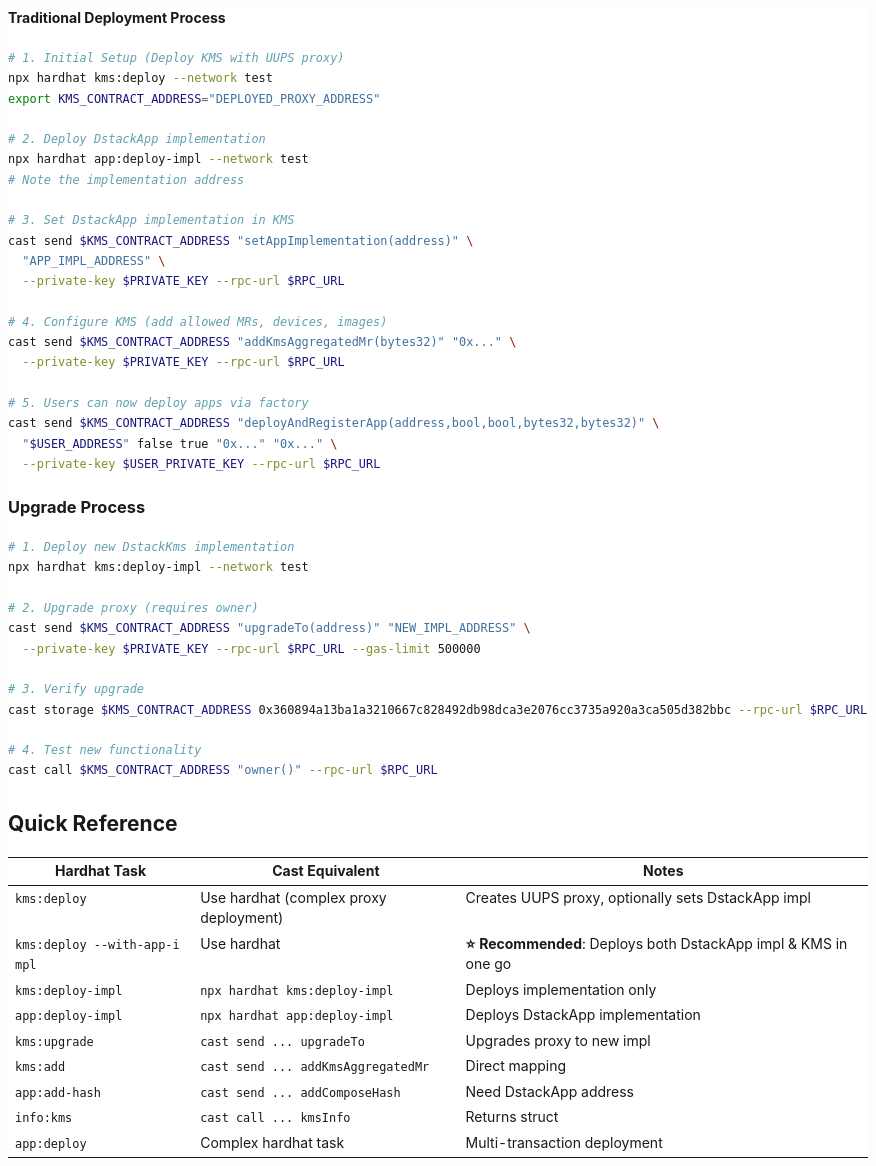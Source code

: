 #### Traditional Deployment Process

```bash
# 1. Initial Setup (Deploy KMS with UUPS proxy)
npx hardhat kms:deploy --network test
export KMS_CONTRACT_ADDRESS="DEPLOYED_PROXY_ADDRESS"

# 2. Deploy DstackApp implementation
npx hardhat app:deploy-impl --network test
# Note the implementation address

# 3. Set DstackApp implementation in KMS
cast send $KMS_CONTRACT_ADDRESS "setAppImplementation(address)" \
  "APP_IMPL_ADDRESS" \
  --private-key $PRIVATE_KEY --rpc-url $RPC_URL

# 4. Configure KMS (add allowed MRs, devices, images)
cast send $KMS_CONTRACT_ADDRESS "addKmsAggregatedMr(bytes32)" "0x..." \
  --private-key $PRIVATE_KEY --rpc-url $RPC_URL

# 5. Users can now deploy apps via factory
cast send $KMS_CONTRACT_ADDRESS "deployAndRegisterApp(address,bool,bool,bytes32,bytes32)" \
  "$USER_ADDRESS" false true "0x..." "0x..." \
  --private-key $USER_PRIVATE_KEY --rpc-url $RPC_URL
```

### Upgrade Process

```bash
# 1. Deploy new DstackKms implementation
npx hardhat kms:deploy-impl --network test

# 2. Upgrade proxy (requires owner)
cast send $KMS_CONTRACT_ADDRESS "upgradeTo(address)" "NEW_IMPL_ADDRESS" \
  --private-key $PRIVATE_KEY --rpc-url $RPC_URL --gas-limit 500000

# 3. Verify upgrade
cast storage $KMS_CONTRACT_ADDRESS 0x360894a13ba1a3210667c828492db98dca3e2076cc3735a920a3ca505d382bbc --rpc-url $RPC_URL

# 4. Test new functionality
cast call $KMS_CONTRACT_ADDRESS "owner()" --rpc-url $RPC_URL
```

## Quick Reference

| Hardhat Task | Cast Equivalent | Notes |
|--------------|-----------------|-------|
| `kms:deploy` | Use hardhat (complex proxy deployment) | Creates UUPS proxy, optionally sets DstackApp impl |
| `kms:deploy --with-app-impl` | Use hardhat | **⭐ Recommended**: Deploys both DstackApp impl & KMS in one go |
| `kms:deploy-impl` | `npx hardhat kms:deploy-impl` | Deploys implementation only |
| `app:deploy-impl` | `npx hardhat app:deploy-impl` | Deploys DstackApp implementation |
| `kms:upgrade` | `cast send ... upgradeTo` | Upgrades proxy to new impl |
| `kms:add` | `cast send ... addKmsAggregatedMr` | Direct mapping |
| `app:add-hash` | `cast send ... addComposeHash` | Need DstackApp address |
| `info:kms` | `cast call ... kmsInfo` | Returns struct |
| `app:deploy` | Complex hardhat task | Multi-transaction deployment |